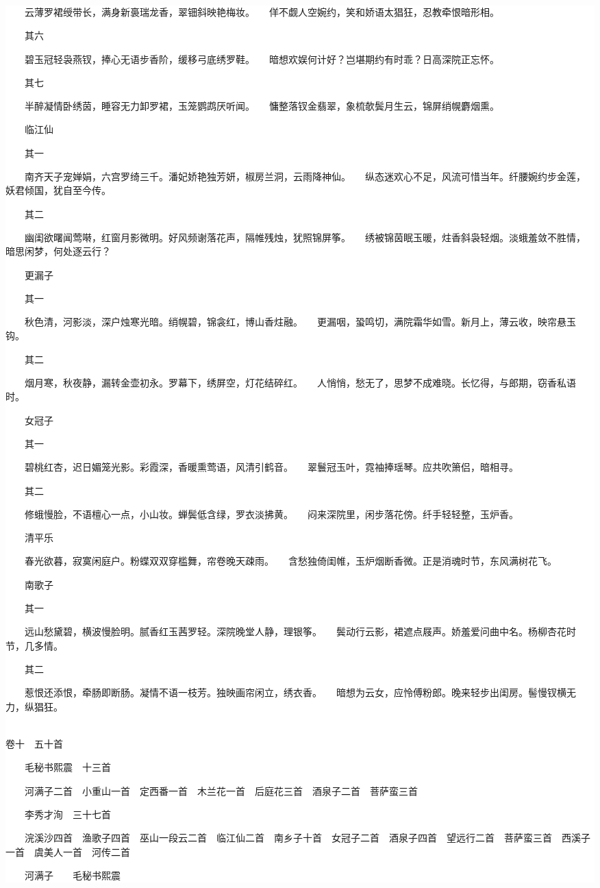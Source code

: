 　　云薄罗裙绶带长，满身新裛瑞龙香，翠钿斜映艳梅妆。　　佯不觑人空婉约，笑和娇语太猖狂，忍教牵恨暗形相。

　　其六

　　碧玉冠轻袅燕钗，捧心无语步香阶，缓移弓底绣罗鞋。　　暗想欢娱何计好？岂堪期约有时乖？日高深院正忘怀。

　　其七

　　半醉凝情卧绣茵，睡容无力卸罗裙，玉笼鹦鹉厌听闻。　　慵整落钗金翡翠，象梳欹鬓月生云，锦屏绡幌麝烟熏。

　　临江仙

　　其一

　　南齐天子宠婵娟，六宫罗绮三千。潘妃娇艳独芳妍，椒房兰洞，云雨降神仙。　　纵态迷欢心不足，风流可惜当年。纤腰婉约步金莲，妖君倾国，犹自至今传。

　　其二

　　幽闺欲曙闻莺啭，红窗月影微明。好风频谢落花声，隔帷残烛，犹照锦屏筝。　　绣被锦茵眠玉暖，炷香斜袅轻烟。淡蛾羞敛不胜情，暗思闲梦，何处逐云行？

　　更漏子

　　其一

　　秋色清，河影淡，深户烛寒光暗。绡幌碧，锦衾红，博山香炷融。　　更漏咽，蛩鸣切，满院霜华如雪。新月上，薄云收，映帘悬玉钩。

　　其二

　　烟月寒，秋夜静，漏转金壶初永。罗幕下，绣屏空，灯花结碎红。　　人悄悄，愁无了，思梦不成难晓。长忆得，与郎期，窃香私语时。

　　女冠子

　　其一

　　碧桃红杏，迟日媚笼光影。彩霞深，香暖熏莺语，风清引鹤音。　　翠鬟冠玉叶，霓袖捧瑶琴。应共吹箫侣，暗相寻。

　　其二

　　修蛾慢脸，不语檀心一点，小山妆。蝉鬓低含绿，罗衣淡拂黄。　　闷来深院里，闲步落花傍。纤手轻轻整，玉炉香。

　　清平乐

　　春光欲暮，寂寞闲庭户。粉蝶双双穿槛舞，帘卷晚天疎雨。　　含愁独倚闺帷，玉炉烟断香微。正是消魂时节，东风满树花飞。

　　南歌子

　　其一

　　远山愁黛碧，横波慢脸明。腻香红玉茜罗轻。深院晚堂人静，理银筝。　　鬓动行云影，裙遮点屐声。娇羞爱问曲中名。杨柳杏花时节，几多情。

　　其二

　　惹恨还添恨，牵肠即断肠。凝情不语一枝芳。独映画帘闲立，绣衣香。　　暗想为云女，应怜傅粉郎。晚来轻步出闺房。髻慢钗横无力，纵猖狂。  
　 

卷十　五十首

　　毛秘书熙震　十三首

　　河满子二首　小重山一首　定西番一首　木兰花一首　后庭花三首　酒泉子二首　菩萨蛮三首

　　李秀才洵　三十七首

　　浣溪沙四首　渔歌子四首　巫山一段云二首　临江仙二首　南乡子十首　女冠子二首　酒泉子四首　望远行二首　菩萨蛮三首　西溪子一首　虞美人一首　河传二首

　　河满子　　毛秘书熙震
